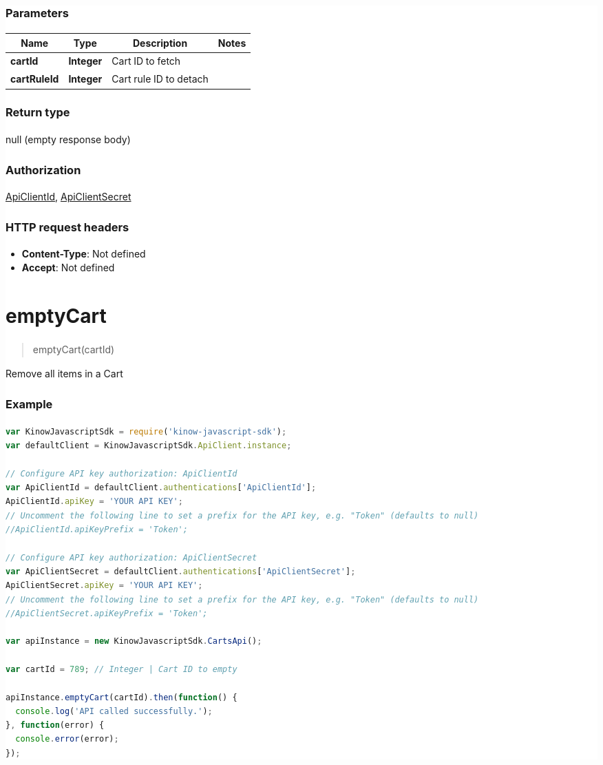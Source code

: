 ### Parameters

Name | Type | Description  | Notes
------------- | ------------- | ------------- | -------------
 **cartId** | **Integer**| Cart ID to fetch | 
 **cartRuleId** | **Integer**| Cart rule ID to detach | 

### Return type

null (empty response body)

### Authorization

[ApiClientId](../README.md#ApiClientId), [ApiClientSecret](../README.md#ApiClientSecret)

### HTTP request headers

 - **Content-Type**: Not defined
 - **Accept**: Not defined

<a name="emptyCart"></a>
# **emptyCart**
> emptyCart(cartId)



Remove all items in a Cart

### Example
```javascript
var KinowJavascriptSdk = require('kinow-javascript-sdk');
var defaultClient = KinowJavascriptSdk.ApiClient.instance;

// Configure API key authorization: ApiClientId
var ApiClientId = defaultClient.authentications['ApiClientId'];
ApiClientId.apiKey = 'YOUR API KEY';
// Uncomment the following line to set a prefix for the API key, e.g. "Token" (defaults to null)
//ApiClientId.apiKeyPrefix = 'Token';

// Configure API key authorization: ApiClientSecret
var ApiClientSecret = defaultClient.authentications['ApiClientSecret'];
ApiClientSecret.apiKey = 'YOUR API KEY';
// Uncomment the following line to set a prefix for the API key, e.g. "Token" (defaults to null)
//ApiClientSecret.apiKeyPrefix = 'Token';

var apiInstance = new KinowJavascriptSdk.CartsApi();

var cartId = 789; // Integer | Cart ID to empty

apiInstance.emptyCart(cartId).then(function() {
  console.log('API called successfully.');
}, function(error) {
  console.error(error);
});

```
